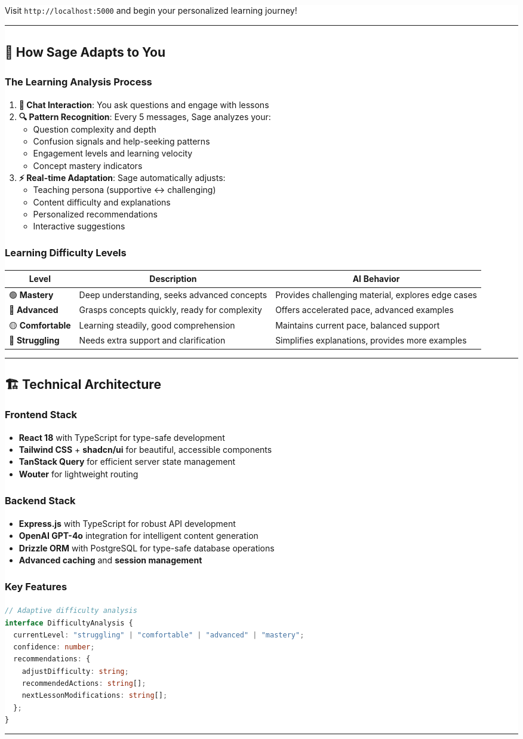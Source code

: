 Visit `http://localhost:5000` and begin your personalized learning journey!

---

## 🧠 How Sage Adapts to You

### The Learning Analysis Process

1. **📝 Chat Interaction**: You ask questions and engage with lessons
2. **🔍 Pattern Recognition**: Every 5 messages, Sage analyzes your:
   - Question complexity and depth
   - Confusion signals and help-seeking patterns  
   - Engagement levels and learning velocity
   - Concept mastery indicators
3. **⚡ Real-time Adaptation**: Sage automatically adjusts:
   - Teaching persona (supportive ↔ challenging)
   - Content difficulty and explanations
   - Personalized recommendations
   - Interactive suggestions

### Learning Difficulty Levels

| Level | Description | AI Behavior |
|-------|-------------|-------------|
| 🟢 **Mastery** | Deep understanding, seeks advanced concepts | Provides challenging material, explores edge cases |
| 🔵 **Advanced** | Grasps concepts quickly, ready for complexity | Offers accelerated pace, advanced examples |
| 🟡 **Comfortable** | Learning steadily, good comprehension | Maintains current pace, balanced support |
| 🔴 **Struggling** | Needs extra support and clarification | Simplifies explanations, provides more examples |

---

## 🏗️ Technical Architecture

### Frontend Stack
- **React 18** with TypeScript for type-safe development
- **Tailwind CSS** + **shadcn/ui** for beautiful, accessible components
- **TanStack Query** for efficient server state management
- **Wouter** for lightweight routing

### Backend Stack  
- **Express.js** with TypeScript for robust API development
- **OpenAI GPT-4o** integration for intelligent content generation
- **Drizzle ORM** with PostgreSQL for type-safe database operations
- **Advanced caching** and **session management**

### Key Features

```typescript
// Adaptive difficulty analysis
interface DifficultyAnalysis {
  currentLevel: "struggling" | "comfortable" | "advanced" | "mastery";
  confidence: number;
  recommendations: {
    adjustDifficulty: string;
    recommendedActions: string[];
    nextLessonModifications: string[];
  };
}
```

---